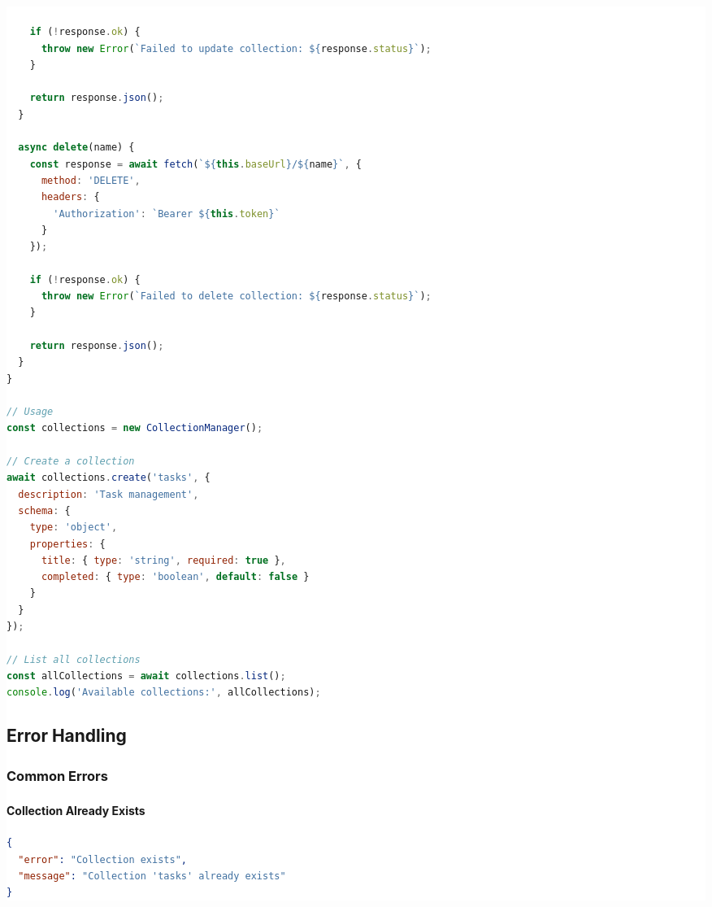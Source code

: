 ```javascript

    if (!response.ok) {
      throw new Error(`Failed to update collection: ${response.status}`);
    }

    return response.json();
  }

  async delete(name) {
    const response = await fetch(`${this.baseUrl}/${name}`, {
      method: 'DELETE',
      headers: {
        'Authorization': `Bearer ${this.token}`
      }
    });

    if (!response.ok) {
      throw new Error(`Failed to delete collection: ${response.status}`);
    }

    return response.json();
  }
}

// Usage
const collections = new CollectionManager();

// Create a collection
await collections.create('tasks', {
  description: 'Task management',
  schema: {
    type: 'object',
    properties: {
      title: { type: 'string', required: true },
      completed: { type: 'boolean', default: false }
    }
  }
});

// List all collections
const allCollections = await collections.list();
console.log('Available collections:', allCollections);
```

## Error Handling

### Common Errors

#### Collection Already Exists
```json
{
  "error": "Collection exists",
  "message": "Collection 'tasks' already exists"
}
```

